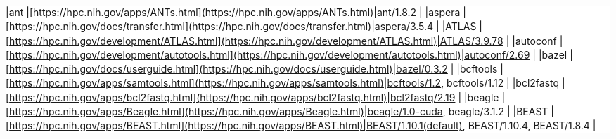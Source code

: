 |ant                        |[https://hpc.nih.gov/apps/ANTs.html](https://hpc.nih.gov/apps/ANTs.html)|ant/1.8.2                                                                                                                                                                                                                                                                                                                                                                                                                                                                                                     |
|aspera                     |[https://hpc.nih.gov/docs/transfer.html](https://hpc.nih.gov/docs/transfer.html)|aspera/3.5.4                                                                                                                                                                                                                                                                                                                                                                                                                                                                                                  |
|ATLAS                      |[https://hpc.nih.gov/development/ATLAS.html](https://hpc.nih.gov/development/ATLAS.html)|ATLAS/3.9.78                                                                                                                                                                                                                                                                                                                                                                                                                                                                                                  |
|autoconf                   |[https://hpc.nih.gov/development/autotools.html](https://hpc.nih.gov/development/autotools.html)|autoconf/2.69                                                                                                                                                                                                                                                                                                                                                                                                                                                                                                 |
|bazel                      |[https://hpc.nih.gov/docs/userguide.html](https://hpc.nih.gov/docs/userguide.html)|bazel/0.3.2                                                                                                                                                                                                                                                                                                                                                                                                                                                                                                   |
|bcftools                   |[https://hpc.nih.gov/apps/samtools.html](https://hpc.nih.gov/apps/samtools.html)|bcftools/1.2, bcftools/1.12                                                                                                                                                                                                                                                                                                                                                                                                                                                                                   |
|bcl2fastq                  |[https://hpc.nih.gov/apps/bcl2fastq.html](https://hpc.nih.gov/apps/bcl2fastq.html)|bcl2fastq/2.19                                                                                                                                                                                                                                                                                                                                                                                                                                                                                                |
|beagle                     |[https://hpc.nih.gov/apps/Beagle.html](https://hpc.nih.gov/apps/Beagle.html)|beagle/1.0-cuda, beagle/3.1.2                                                                                                                                                                                                                                                                                                                                                                                                                                                                                 |
|BEAST                      |[https://hpc.nih.gov/apps/BEAST.html](https://hpc.nih.gov/apps/BEAST.html)|BEAST/1.10.1(default), BEAST/1.10.4, BEAST/1.8.4                                                                                                                                                                                                                                                                                                                                                                                                                                                              |